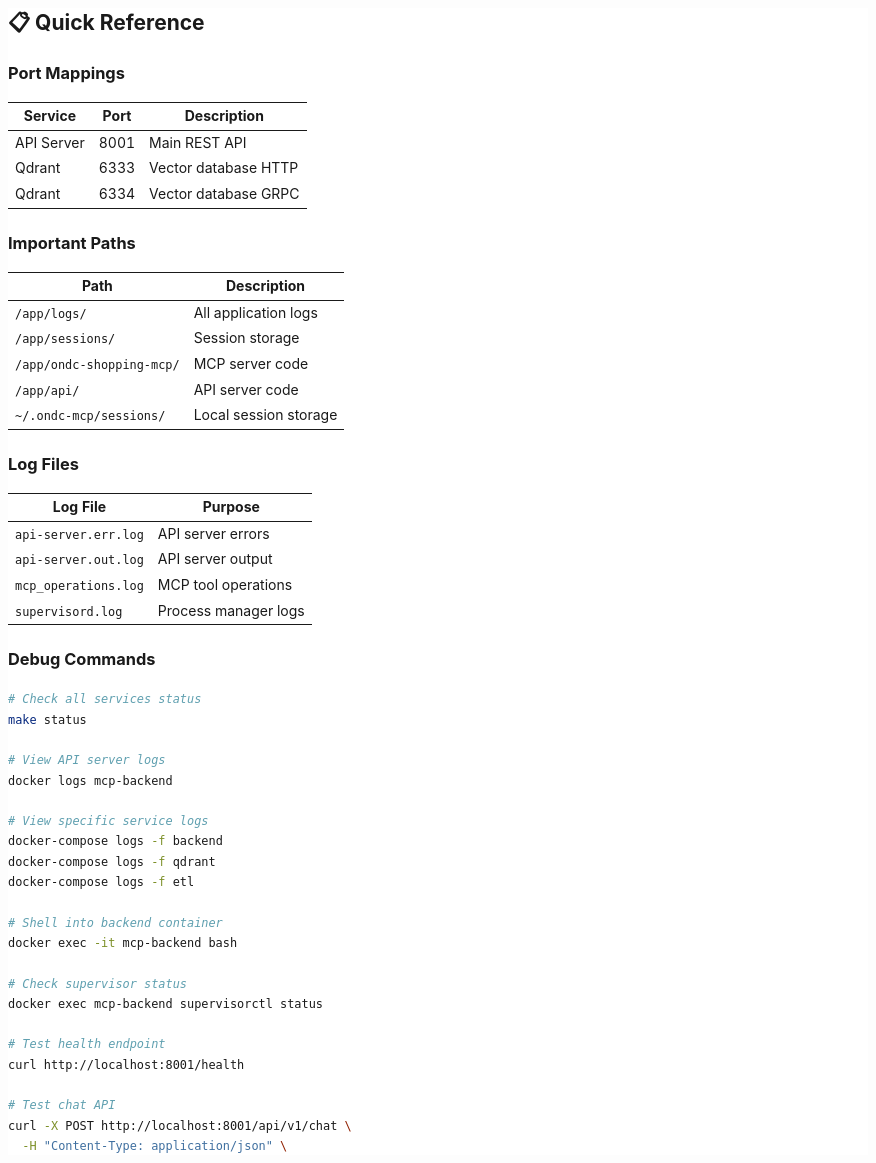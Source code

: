 ## 📋 Quick Reference

### Port Mappings

| Service    | Port | Description          |
| ---------- | ---- | -------------------- |
| API Server | 8001 | Main REST API        |
| Qdrant     | 6333 | Vector database HTTP |
| Qdrant     | 6334 | Vector database GRPC |

### Important Paths

| Path                        | Description           |
| --------------------------- | --------------------- |
| `/app/logs/`              | All application logs  |
| `/app/sessions/`          | Session storage       |
| `/app/ondc-shopping-mcp/` | MCP server code       |
| `/app/api/`               | API server code       |
| `~/.ondc-mcp/sessions/`   | Local session storage |

### Log Files

| Log File               | Purpose              |
| ---------------------- | -------------------- |
| `api-server.err.log` | API server errors    |
| `api-server.out.log` | API server output    |
| `mcp_operations.log` | MCP tool operations  |
| `supervisord.log`    | Process manager logs |

### Debug Commands

```bash
# Check all services status
make status

# View API server logs
docker logs mcp-backend

# View specific service logs
docker-compose logs -f backend
docker-compose logs -f qdrant
docker-compose logs -f etl

# Shell into backend container
docker exec -it mcp-backend bash

# Check supervisor status
docker exec mcp-backend supervisorctl status

# Test health endpoint
curl http://localhost:8001/health

# Test chat API
curl -X POST http://localhost:8001/api/v1/chat \
  -H "Content-Type: application/json" \
```